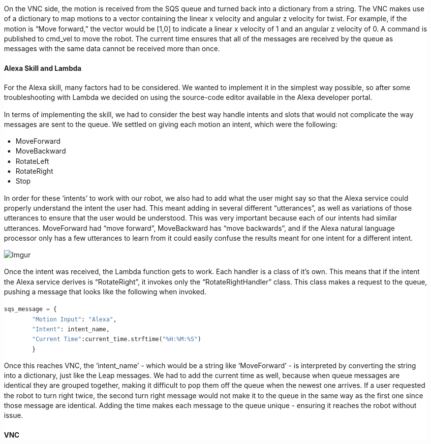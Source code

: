On the VNC side, the motion is received from the SQS queue and turned back into a dictionary from a string. The VNC makes use of a dictionary to map motions to a vector containing the linear x velocity and angular z velocity for twist. For example, if the motion is “Move forward,” the vector would be \[1,0] to indicate a linear x velocity of 1 and an angular z velocity of 0. A command is published to cmd\_vel to move the robot. The current time ensures that all of the messages are received by the queue as messages with the same data cannot be received more than once.

#### Alexa Skill and Lambda

For the Alexa skill, many factors had to be considered. We wanted to implement it in the simplest way possible, so after some troubleshooting with Lambda we decided on using the source-code editor available in the Alexa developer portal.

In terms of implementing the skill, we had to consider the best way handle intents and slots that would not complicate the way messages are sent to the queue. We settled on giving each motion an intent, which were the following:

* MoveForward
* MoveBackward
* RotateLeft
* RotateRight
* Stop

In order for these ‘intents’ to work with our robot, we also had to add what the user might say so that the Alexa service could properly understand the intent the user had. This meant adding in several different “utterances”, as well as variations of those utterances to ensure that the user would be understood. This was very important because each of our intents had similar utterances. MoveForward had “move forward”, MoveBackward has “move backwards”, and if the Alexa natural language processor only has a few utterances to learn from it could easily confuse the results meant for one intent for a different intent.

![Imgur](https://i.imgur.com/dEtd3TK.png)

Once the intent was received, the Lambda function gets to work. Each handler is a class of it’s own. This means that if the intent the Alexa service derives is “RotateRight”, it invokes only the “RotateRightHandler” class. This class makes a request to the queue, pushing a message that looks like the following when invoked.

```python
sqs_message = {
		"Motion Input": "Alexa", 
		"Intent": intent_name, 
		"Current Time":current_time.strftime("%H:%M:%S")
		}
```

Once this reaches VNC, the ‘intent\_name’ - which would be a string like ‘MoveForward’ - is interpreted by converting the string into a dictionary, just like the Leap messages. We had to add the current time as well, because when queue messages are identical they are grouped together, making it difficult to pop them off the queue when the newest one arrives. If a user requested the robot to turn right twice, the second turn right message would not make it to the queue in the same way as the first one since those message are identical. Adding the time makes each message to the queue unique - ensuring it reaches the robot without issue.

#### VNC
